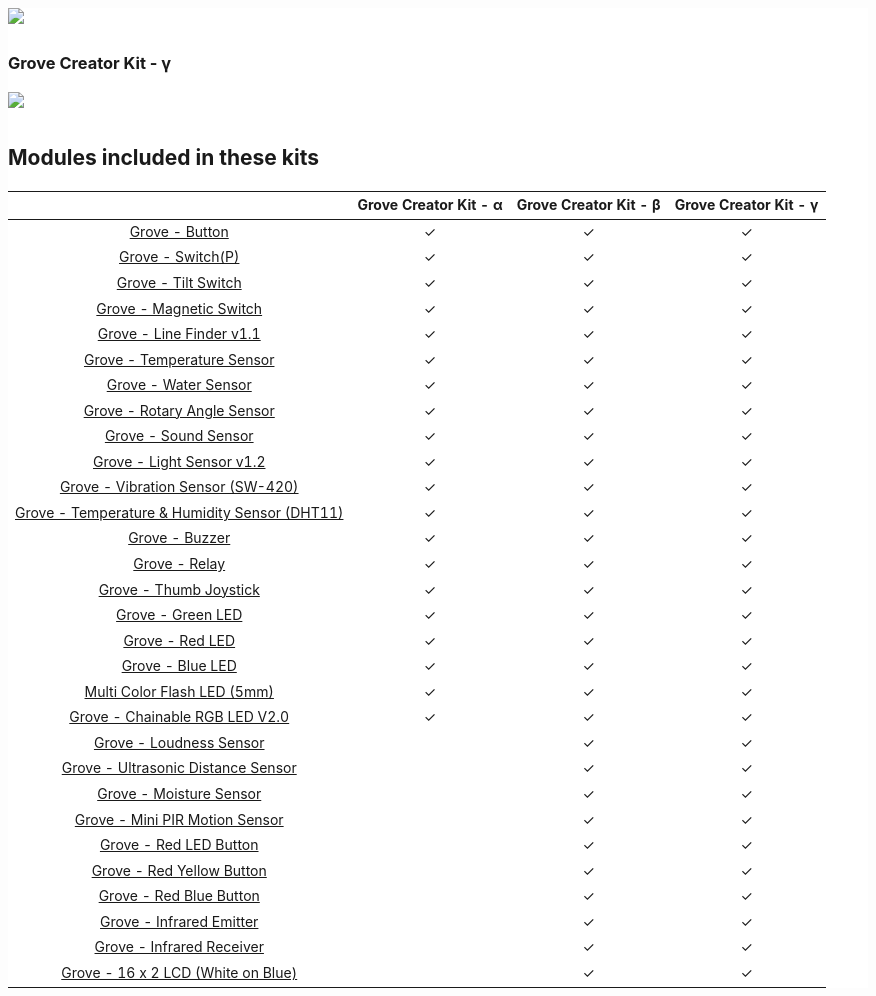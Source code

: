 ![](https://github.com/SeeedDocument/Bazaar_Document/raw/master/beta-2.jpg)


### Grove Creator Kit - γ

![](https://github.com/SeeedDocument/Bazaar_Document/raw/master/gamma-2.jpg)



## Modules included in these kits

|                        | Grove Creator Kit - α  | Grove Creator Kit - β | Grove Creator Kit - γ |
|:----------------------:|:--------------------:|:--------------:|:--------------:|
| <a href=“http://wiki.seeedstudio.com/Grove-Button/”>Grove - Button</a>        |            &#10003;       |     &#10003;    | &#10003; |
|     <a href=“http://wiki.seeedstudio.com/Grove-Switch-P/”>Grove - Switch(P)</a> |         &#10003;       |     &#10003;    | &#10003; |
|  <a href=“http://wiki.seeedstudio.com/Grove-Tilt_Switch/”>Grove - Tilt Switch</a>     |         &#10003;       |     &#10003;    | &#10003; |
| <a href=“http://wiki.seeedstudio.com/Grove-Magnetic_Switch/”>Grove - Magnetic Switch</a>          |         &#10003;       |     &#10003;    | &#10003; |
| <a href=“http://wiki.seeedstudio.com/Grove-Line_Finder/”>Grove - Line Finder v1.1</a>          |         &#10003;       |     &#10003;    | &#10003; |
| <a href=“http://wiki.seeedstudio.com/Grove-Temperature_Sensor/”>Grove - Temperature Sensor</a>      |         &#10003;       |     &#10003;    | &#10003; |
| <a href=“http://wiki.seeedstudio.com/Grove-Water_Sensor/”>Grove - Water Sensor</a>      |         &#10003;       |     &#10003;    | &#10003; |
|  <a href=“http://wiki.seeedstudio.com/Grove-Rotary_Angle_Sensor/”>Grove - Rotary Angle Sensor</a>        |         &#10003;       |     &#10003;    | &#10003; |
|  <a href=“http://wiki.seeedstudio.com/Grove-Sound_Sensor/”>Grove - Sound Sensor</a>        |         &#10003;       |     &#10003;    | &#10003; |
| <a href=“http://wiki.seeedstudio.com/Grove-Light_Sensor/”>Grove - Light Sensor v1.2</a>       |         &#10003;       |     &#10003;    | &#10003; |
|  <a href=“http://wiki.seeedstudio.com/Grove-Vibration_Sensor_SW-420/”>Grove - Vibration Sensor (SW-420)</a>    |         &#10003;       |     &#10003;    | &#10003; |
|  <a href=“http://wiki.seeedstudio.com/Grove-TemperatureAndHumidity_Sensor/”>Grove - Temperature & Humidity Sensor (DHT11)</a>        |         &#10003;       |     &#10003;    | &#10003; |
| <a href=“http://wiki.seeedstudio.com/Grove-Buzzer/”>Grove - Buzzer</a>       |         &#10003;       |     &#10003;    | &#10003; |
|  <a href=“http://wiki.seeedstudio.com/Grove-Relay/”>Grove - Relay</a>    |         &#10003;       |     &#10003;    | &#10003; |
|  <a href=“http://wiki.seeedstudio.com/Grove-Thumb_Joystick/”>Grove - Thumb Joystick</a>    |         &#10003;       |     &#10003;    | &#10003; |
|  <a href=“http://wiki.seeedstudio.com/Grove-Red_LED/”>Grove - Green LED</a>        |         &#10003;       |     &#10003;    | &#10003; |
| <a href=“http://wiki.seeedstudio.com/Grove-Red_LED/”>Grove - Red LED</a>       |         &#10003;       |     &#10003;    | &#10003; |
|  <a href=“http://wiki.seeedstudio.com/Grove-Red_LED/”>Grove - Blue LED</a>    |         &#10003;       |     &#10003;    | &#10003; |
| <a href=“http://wiki.seeedstudio.com/Grove-Red_LED/”>Multi Color Flash LED (5mm)</a>       |         &#10003;       |     &#10003;    | &#10003; |
|  <a href=“http://wiki.seeedstudio.com/Grove-Chainable_RGB_LED/”>Grove - Chainable RGB LED V2.0</a>    |         &#10003;       |     &#10003;    | &#10003; |
|  <a href=“http://wiki.seeedstudio.com/Grove-Loudness_Sensor/”>Grove - Loudness Sensor</a>    |               |     &#10003;    | &#10003; |
|  <a href=“http://wiki.seeedstudio.com/Grove-Ultrasonic_Ranger/”>Grove - Ultrasonic Distance Sensor</a>        |                |     &#10003;    | &#10003; |
| <a href=“http://wiki.seeedstudio.com/Grove-Moisture_Sensor/”>Grove - Moisture Sensor</a>       |               |     &#10003;    | &#10003; |
|  <a href=“http://wiki.seeedstudio.com/Grove-PIR_Motion_Sensor/”>Grove - Mini PIR Motion Sensor</a>    |              |     &#10003;    | &#10003; |
|  <a href=“http://wiki.seeedstudio.com/Grove-LED_Button/”>Grove - Red LED Button</a>    |               |     &#10003;    | &#10003; |
|  <a href=“http://wiki.seeedstudio.com/Grove-LED_Button/”>Grove - Red Yellow Button</a>    |               |     &#10003;    | &#10003; |
|  <a href=“http://wiki.seeedstudio.com/Grove-LED_Button/”>Grove - Red Blue Button</a>        |                |     &#10003;    | &#10003; |
| <a href=“http://wiki.seeedstudio.com/Grove-Infrared_Emitter/”>Grove - Infrared Emitter</a>       |               |     &#10003;    | &#10003; |
|  <a href=“http://wiki.seeedstudio.com/Grove-Infrared_Receiver/”>Grove - Infrared Receiver</a>    |              |     &#10003;    | &#10003; |
| <a href=“http://wiki.seeedstudio.com/Grove-16x2_LCD_Series/”>Grove - 16 x 2 LCD (White on Blue)</a>       |               |     &#10003;    | &#10003; |